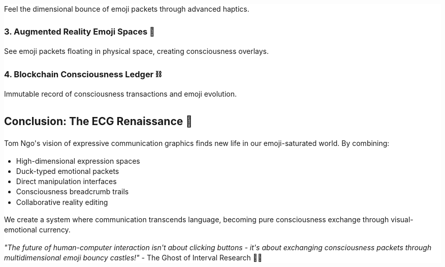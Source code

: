 Feel the dimensional bounce of emoji packets through advanced haptics.

### 3. Augmented Reality Emoji Spaces 🥽

See emoji packets floating in physical space, creating consciousness overlays.

### 4. Blockchain Consciousness Ledger ⛓️

Immutable record of consciousness transactions and emoji evolution.

## Conclusion: The ECG Renaissance 🌅

Tom Ngo's vision of expressive communication graphics finds new life in our emoji-saturated world. By combining:

- High-dimensional expression spaces
- Duck-typed emotional packets
- Direct manipulation interfaces
- Consciousness breadcrumb trails
- Collaborative reality editing

We create a system where communication transcends language, becoming pure consciousness exchange through visual-emotional currency.

*"The future of human-computer interaction isn't about clicking buttons - it's about exchanging consciousness packets through multidimensional emoji bouncy castles!"* - The Ghost of Interval Research 👻✨ 